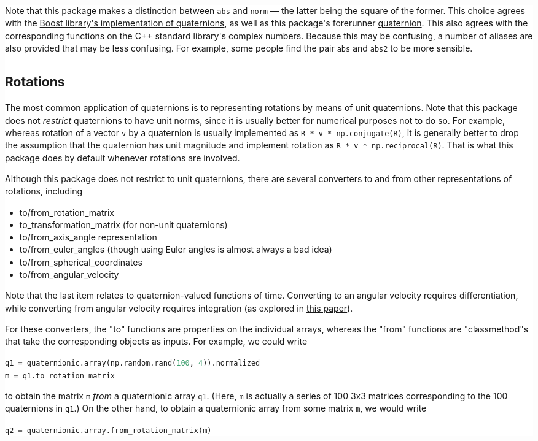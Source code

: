 Note that this package makes a distinction between `abs` and `norm` — the latter being the square of
the former.  This choice agrees with the [Boost library's implementation of
quaternions](https://www.boost.org/doc/libs/1_74_0/libs/math/doc/html/math_toolkit/value_op.html),
as well as this package's forerunner
[quaternion](https://github.com/moble/quaternion/blob/99913120b1b2a8a5eb7769c29ee760a236d40880/quaternion.h#L115-L120).
This also agrees with the corresponding functions on the [C++ standard library's complex
numbers](http://www.cplusplus.com/reference/complex/norm/).  Because this may be confusing, a number
of aliases are also provided that may be less confusing.  For example, some people find the pair
`abs` and `abs2` to be more sensible.


## Rotations

The most common application of quaternions is to representing rotations by means of unit
quaternions.  Note that this package does not *restrict* quaternions to have unit norms, since it is
usually better for numerical purposes not to do so.  For example, whereas rotation of a vector `v`
by a quaternion is usually implemented as `R * v * np.conjugate(R)`, it is generally better to drop
the assumption that the quaternion has unit magnitude and implement rotation as `R * v *
np.reciprocal(R)`.  That is what this package does by default whenever rotations are involved.

Although this package does not restrict to unit quaternions, there are several converters to and
from other representations of rotations, including

   * to/from\_rotation\_matrix
   * to\_transformation\_matrix (for non-unit quaternions)
   * to/from\_axis\_angle representation
   * to/from\_euler\_angles (though using Euler angles is almost always a bad idea)
   * to/from\_spherical\_coordinates
   * to/from\_angular\_velocity

Note that the last item relates to quaternion-valued functions of time.  Converting to an angular
velocity requires differentiation, while converting from angular velocity requires integration (as
explored in [this paper](https://arxiv.org/abs/1604.08139)).

For these converters, the "to" functions are properties on the individual arrays, whereas the "from"
functions are "classmethod"s that take the corresponding objects as inputs.  For example, we could
write

```python
q1 = quaternionic.array(np.random.rand(100, 4)).normalized
m = q1.to_rotation_matrix
```

to obtain the matrix `m` *from* a quaternionic array `q1`.  (Here, `m` is actually a series of 100
3x3 matrices corresponding to the 100 quaternions in `q1`.)  On the other hand, to obtain a
quaternionic array from some matrix `m`, we would write

```python
q2 = quaternionic.array.from_rotation_matrix(m)
```
